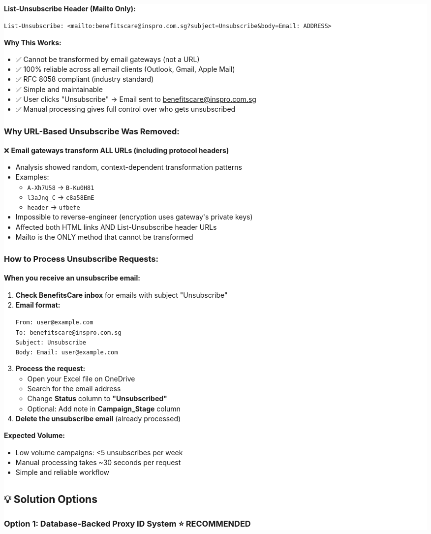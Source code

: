 **List-Unsubscribe Header (Mailto Only):**
```
List-Unsubscribe: <mailto:benefitscare@inspro.com.sg?subject=Unsubscribe&body=Email: ADDRESS>
```

**Why This Works:**
- ✅ Cannot be transformed by email gateways (not a URL)
- ✅ 100% reliable across all email clients (Outlook, Gmail, Apple Mail)
- ✅ RFC 8058 compliant (industry standard)
- ✅ Simple and maintainable
- ✅ User clicks "Unsubscribe" → Email sent to benefitscare@inspro.com.sg
- ✅ Manual processing gives full control over who gets unsubscribed

### Why URL-Based Unsubscribe Was Removed:

❌ **Email gateways transform ALL URLs (including protocol headers)**
- Analysis showed random, context-dependent transformation patterns
- Examples:
  - `A-Xh7U58` → `B-Ku0H81`
  - `l3aJng_C` → `c8a58EmE`
  - `header` → `ufbefe`
- Impossible to reverse-engineer (encryption uses gateway's private keys)
- Affected both HTML links AND List-Unsubscribe header URLs
- Mailto is the ONLY method that cannot be transformed

### How to Process Unsubscribe Requests:

**When you receive an unsubscribe email:**

1. **Check BenefitsCare inbox** for emails with subject "Unsubscribe"
2. **Email format:**
   ```
   From: user@example.com
   To: benefitscare@inspro.com.sg
   Subject: Unsubscribe
   Body: Email: user@example.com
   ```
3. **Process the request:**
   - Open your Excel file on OneDrive
   - Search for the email address
   - Change **Status** column to **"Unsubscribed"**
   - Optional: Add note in **Campaign_Stage** column
4. **Delete the unsubscribe email** (already processed)

**Expected Volume:**
- Low volume campaigns: <5 unsubscribes per week
- Manual processing takes ~30 seconds per request
- Simple and reliable workflow

## 💡 Solution Options

### Option 1: Database-Backed Proxy ID System ⭐ **RECOMMENDED**
